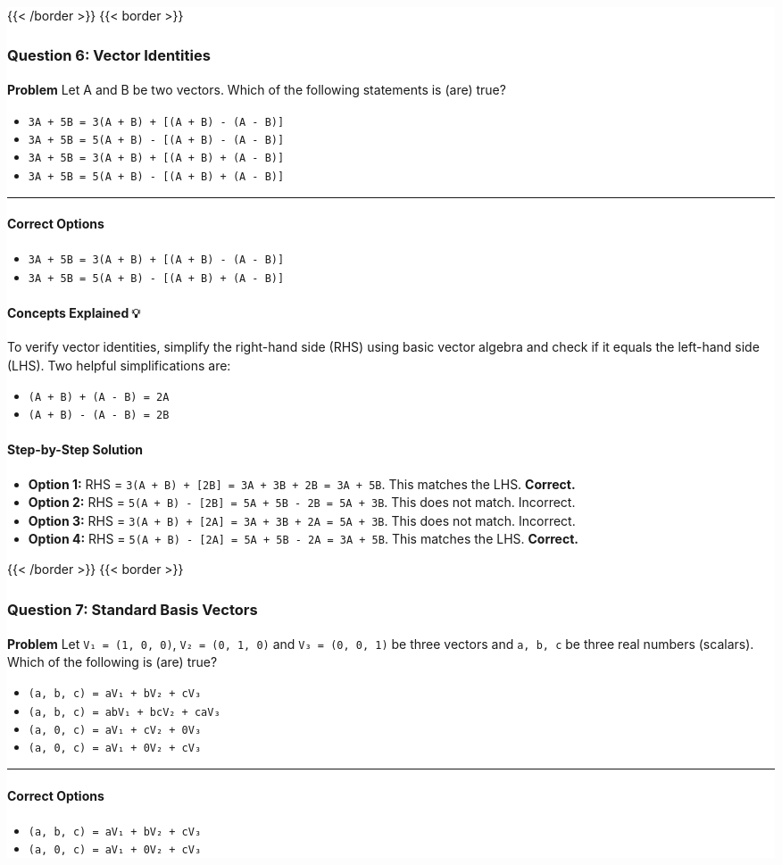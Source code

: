 {{< /border >}}
{{< border >}}

### Question 6: Vector Identities

**Problem**
Let A and B be two vectors. Which of the following statements is (are) true?
* `3A + 5B = 3(A + B) + [(A + B) - (A - B)]`
* `3A + 5B = 5(A + B) - [(A + B) - (A - B)]`
* `3A + 5B = 3(A + B) + [(A + B) + (A - B)]`
* `3A + 5B = 5(A + B) - [(A + B) + (A - B)]`

***

#### **Correct Options**
* `3A + 5B = 3(A + B) + [(A + B) - (A - B)]`
* `3A + 5B = 5(A + B) - [(A + B) + (A - B)]`

#### **Concepts Explained 💡**
To verify vector identities, simplify the right-hand side (RHS) using basic vector algebra and check if it equals the left-hand side (LHS). Two helpful simplifications are:
* `(A + B) + (A - B) = 2A`
* `(A + B) - (A - B) = 2B`

#### **Step-by-Step Solution**
* **Option 1:**
    RHS = `3(A + B) + [2B] = 3A + 3B + 2B = 3A + 5B`. This matches the LHS. **Correct.**
* **Option 2:**
    RHS = `5(A + B) - [2B] = 5A + 5B - 2B = 5A + 3B`. This does not match. Incorrect.
* **Option 3:**
    RHS = `3(A + B) + [2A] = 3A + 3B + 2A = 5A + 3B`. This does not match. Incorrect.
* **Option 4:**
    RHS = `5(A + B) - [2A] = 5A + 5B - 2A = 3A + 5B`. This matches the LHS. **Correct.**

{{< /border >}}
{{< border >}}

### Question 7: Standard Basis Vectors

**Problem**
Let `V₁ = (1, 0, 0)`, `V₂ = (0, 1, 0)` and `V₃ = (0, 0, 1)` be three vectors and `a, b, c` be three real numbers (scalars). Which of the following is (are) true?
* `(a, b, c) = aV₁ + bV₂ + cV₃`
* `(a, b, c) = abV₁ + bcV₂ + caV₃`
* `(a, 0, c) = aV₁ + cV₂ + 0V₃`
* `(a, 0, c) = aV₁ + 0V₂ + cV₃`

***

#### **Correct Options**
* `(a, b, c) = aV₁ + bV₂ + cV₃`
* `(a, 0, c) = aV₁ + 0V₂ + cV₃`
